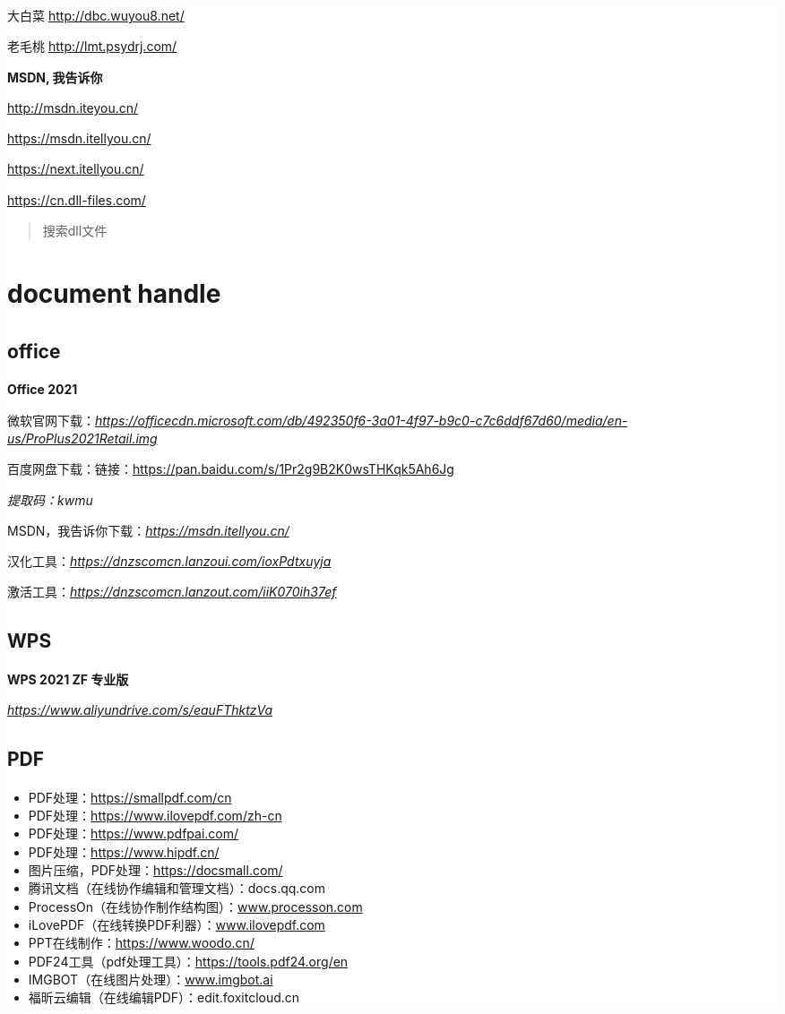 大白菜 http://dbc.wuyou8.net/

老毛桃 http://lmt.psydrj.com/



**MSDN, 我告诉你**

http://msdn.iteyou.cn/

https://msdn.itellyou.cn/

https://next.itellyou.cn/

https://cn.dll-files.com/

> 搜索dll文件

# document handle

## office

**Office 2021**

微软官网下载：*https://officecdn.microsoft.com/db/492350f6-3a01-4f97-b9c0-c7c6ddf67d60/media/en-us/ProPlus2021Retail.img*

百度网盘下载：链接：https://pan.baidu.com/s/1Pr2g9B2K0wsTHKqk5Ah6Jg

*提取码：kwmu*

MSDN，我告诉你下载：*https://msdn.itellyou.cn/*

汉化工具：*https://dnzscomcn.lanzoui.com/ioxPdtxuyja*

激活工具：*https://dnzscomcn.lanzout.com/iiK070ih37ef*

## WPS

**WPS 2021 ZF 专业版**

*https://www.aliyundrive.com/s/eauFThktzVa*

## PDF

- PDF处理：https://smallpdf.com/cn
- PDF处理：https://www.ilovepdf.com/zh-cn
- PDF处理：https://www.pdfpai.com/
- PDF处理：https://www.hipdf.cn/
- 图片压缩，PDF处理：https://docsmall.com/
- 腾讯文档（在线协作编辑和管理文档）：docs.qq.com
- ProcessOn（在线协作制作结构图）：www.processon.com
- iLovePDF（在线转换PDF利器）：www.ilovepdf.com
- PPT在线制作：https://www.woodo.cn/
- PDF24工具（pdf处理工具）：https://tools.pdf24.org/en
- IMGBOT（在线图片处理）：www.imgbot.ai
- 福昕云编辑（在线编辑PDF）：edit.foxitcloud.cn
